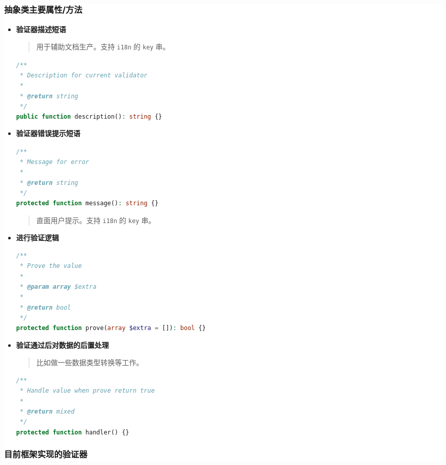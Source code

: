### 抽象类主要属性/方法

- **验证器描述短语**

    > 用于辅助文档生产。支持 `i18n` 的 `key` 串。  

    ```php
    /**
     * Description for current validator
     *
     * @return string
     */
    public function description(): string {}
    ```

- **验证器错误提示短语**

    ```php  
    /**
     * Message for error
     *
     * @return string
     */
    protected function message(): string {}
    ```
    
    > 直面用户提示。支持 `i18n` 的 `key` 串。  
    
- **进行验证逻辑**
    
    ```php
    /**
     * Prove the value
     *
     * @param array $extra
     *
     * @return bool
     */
    protected function prove(array $extra = []): bool {}
    ```
    
- **验证通过后对数据的后置处理**
    
    > 比如做一些数据类型转换等工作。  

    ```php  
    /**
     * Handle value when prove return true
     *
     * @return mixed
     */
    protected function handler() {}
    ```
    
### 目前框架实现的验证器
    